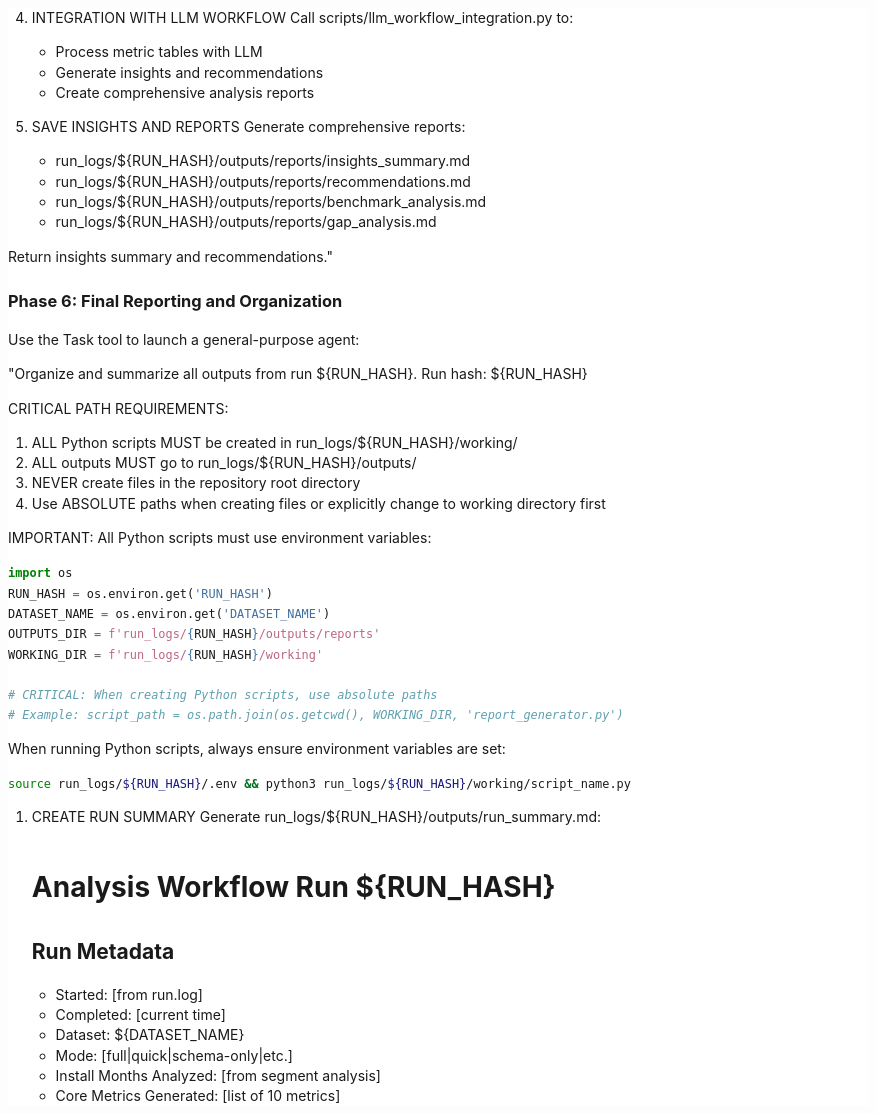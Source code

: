 4. INTEGRATION WITH LLM WORKFLOW
   Call scripts/llm_workflow_integration.py to:
   - Process metric tables with LLM
   - Generate insights and recommendations
   - Create comprehensive analysis reports

5. SAVE INSIGHTS AND REPORTS
   Generate comprehensive reports:
   - run_logs/${RUN_HASH}/outputs/reports/insights_summary.md
   - run_logs/${RUN_HASH}/outputs/reports/recommendations.md
   - run_logs/${RUN_HASH}/outputs/reports/benchmark_analysis.md
   - run_logs/${RUN_HASH}/outputs/reports/gap_analysis.md

Return insights summary and recommendations."

### Phase 6: Final Reporting and Organization

Use the Task tool to launch a general-purpose agent:

"Organize and summarize all outputs from run ${RUN_HASH}.
Run hash: ${RUN_HASH}

CRITICAL PATH REQUIREMENTS:
1. ALL Python scripts MUST be created in run_logs/${RUN_HASH}/working/
2. ALL outputs MUST go to run_logs/${RUN_HASH}/outputs/
3. NEVER create files in the repository root directory
4. Use ABSOLUTE paths when creating files or explicitly change to working directory first

IMPORTANT: All Python scripts must use environment variables:
```python
import os
RUN_HASH = os.environ.get('RUN_HASH')
DATASET_NAME = os.environ.get('DATASET_NAME')
OUTPUTS_DIR = f'run_logs/{RUN_HASH}/outputs/reports'
WORKING_DIR = f'run_logs/{RUN_HASH}/working'

# CRITICAL: When creating Python scripts, use absolute paths
# Example: script_path = os.path.join(os.getcwd(), WORKING_DIR, 'report_generator.py')
```

When running Python scripts, always ensure environment variables are set:
```bash
source run_logs/${RUN_HASH}/.env && python3 run_logs/${RUN_HASH}/working/script_name.py
```

1. CREATE RUN SUMMARY
   Generate run_logs/${RUN_HASH}/outputs/run_summary.md:

   # Analysis Workflow Run ${RUN_HASH}

   ## Run Metadata
   - Started: [from run.log]
   - Completed: [current time]
   - Dataset: ${DATASET_NAME}
   - Mode: [full|quick|schema-only|etc.]
   - Install Months Analyzed: [from segment analysis]
   - Core Metrics Generated: [list of 10 metrics]
